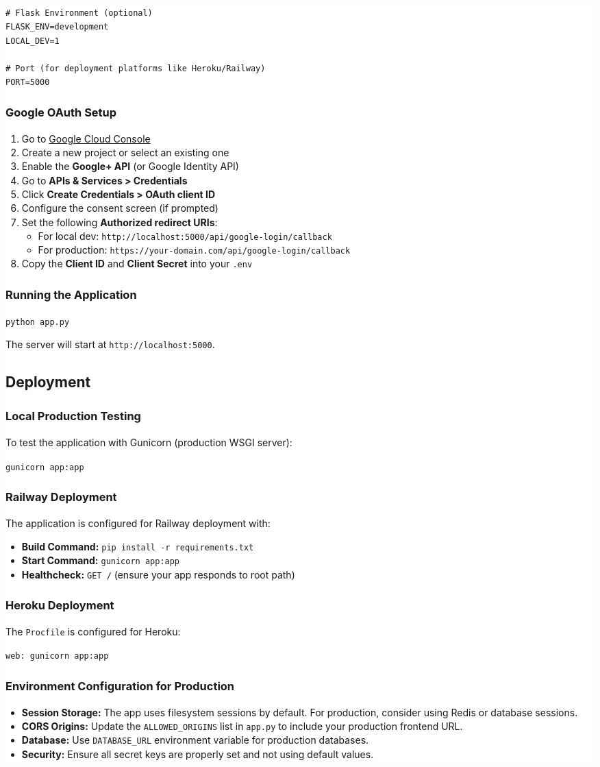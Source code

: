 ```
# Flask Environment (optional)
FLASK_ENV=development
LOCAL_DEV=1

# Port (for deployment platforms like Heroku/Railway)
PORT=5000
```

### Google OAuth Setup
1. Go to [Google Cloud Console](https://console.cloud.google.com/)
2. Create a new project or select an existing one
3. Enable the **Google+ API** (or Google Identity API)
4. Go to **APIs & Services > Credentials**
5. Click **Create Credentials > OAuth client ID**
6. Configure the consent screen (if prompted)
7. Set the following **Authorized redirect URIs**:
   - For local dev: `http://localhost:5000/api/google-login/callback`
   - For production: `https://your-domain.com/api/google-login/callback`
8. Copy the **Client ID** and **Client Secret** into your `.env`

### Running the Application
```bash
python app.py
```

The server will start at `http://localhost:5000`.

## Deployment

### Local Production Testing
To test the application with Gunicorn (production WSGI server):
```bash
gunicorn app:app
```

### Railway Deployment
The application is configured for Railway deployment with:
- **Build Command:** `pip install -r requirements.txt`
- **Start Command:** `gunicorn app:app`
- **Healthcheck:** `GET /` (ensure your app responds to root path)

### Heroku Deployment
The `Procfile` is configured for Heroku:
```
web: gunicorn app:app
```

### Environment Configuration for Production
- **Session Storage:** The app uses filesystem sessions by default. For production, consider using Redis or database sessions.
- **CORS Origins:** Update the `ALLOWED_ORIGINS` list in `app.py` to include your production frontend URL.
- **Database:** Use `DATABASE_URL` environment variable for production databases.
- **Security:** Ensure all secret keys are properly set and not using default values.

